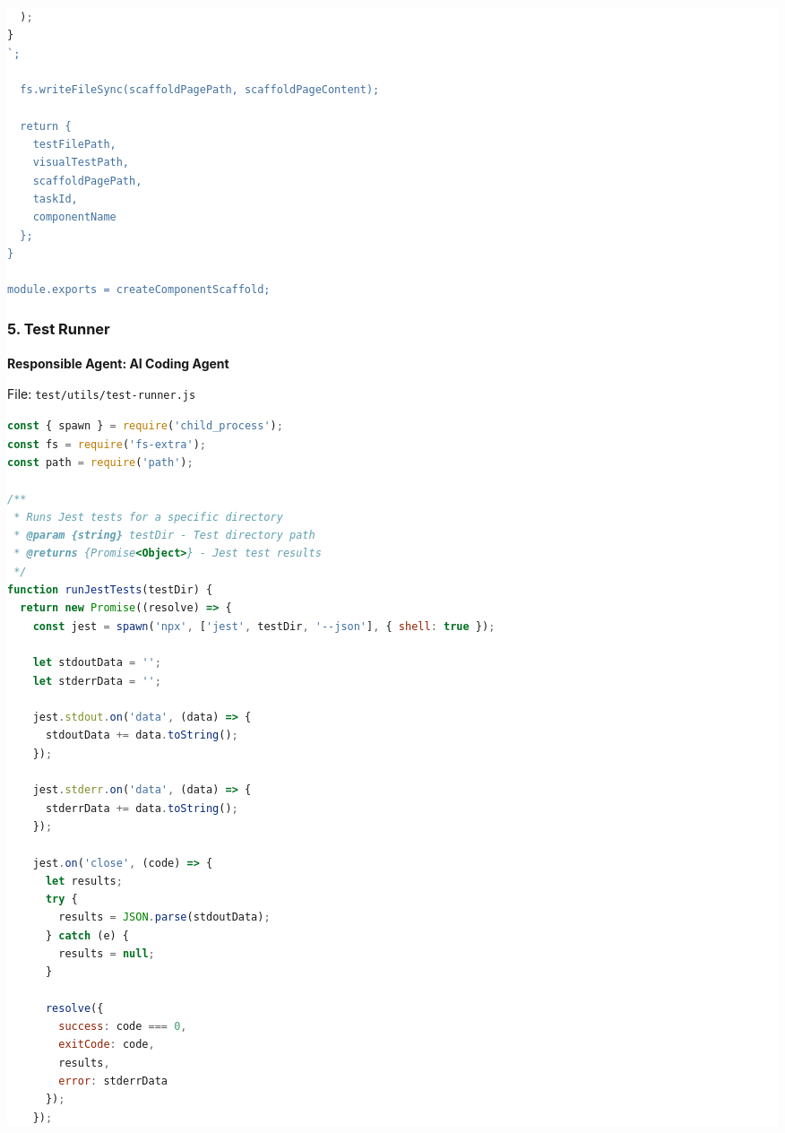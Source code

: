 ```javascript
  );
}
`;
  
  fs.writeFileSync(scaffoldPagePath, scaffoldPageContent);
  
  return {
    testFilePath,
    visualTestPath,
    scaffoldPagePath,
    taskId,
    componentName
  };
}

module.exports = createComponentScaffold;
```

### 5. Test Runner

**Responsible Agent: AI Coding Agent**

File: `test/utils/test-runner.js`

```javascript
const { spawn } = require('child_process');
const fs = require('fs-extra');
const path = require('path');

/**
 * Runs Jest tests for a specific directory
 * @param {string} testDir - Test directory path
 * @returns {Promise<Object>} - Jest test results
 */
function runJestTests(testDir) {
  return new Promise((resolve) => {
    const jest = spawn('npx', ['jest', testDir, '--json'], { shell: true });
    
    let stdoutData = '';
    let stderrData = '';
    
    jest.stdout.on('data', (data) => {
      stdoutData += data.toString();
    });
    
    jest.stderr.on('data', (data) => {
      stderrData += data.toString();
    });
    
    jest.on('close', (code) => {
      let results;
      try {
        results = JSON.parse(stdoutData);
      } catch (e) {
        results = null;
      }
      
      resolve({
        success: code === 0,
        exitCode: code,
        results,
        error: stderrData
      });
    });
```